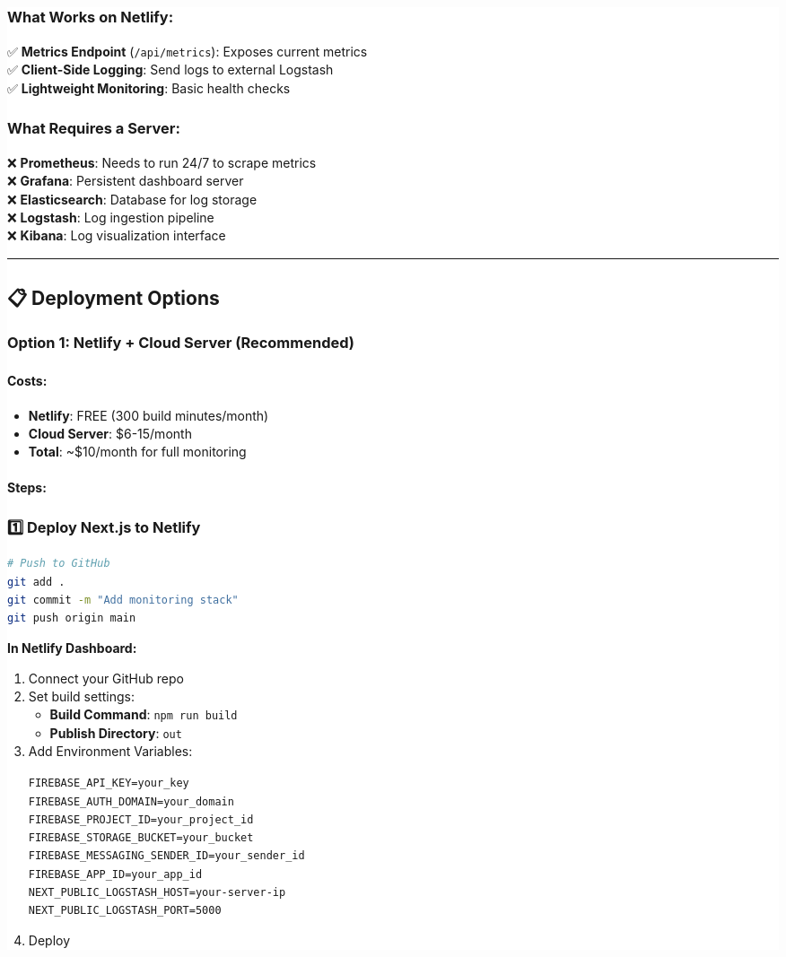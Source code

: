 ### What Works on Netlify:
✅ **Metrics Endpoint** (`/api/metrics`): Exposes current metrics  
✅ **Client-Side Logging**: Send logs to external Logstash  
✅ **Lightweight Monitoring**: Basic health checks

### What Requires a Server:
❌ **Prometheus**: Needs to run 24/7 to scrape metrics  
❌ **Grafana**: Persistent dashboard server  
❌ **Elasticsearch**: Database for log storage  
❌ **Logstash**: Log ingestion pipeline  
❌ **Kibana**: Log visualization interface

---

## 📋 Deployment Options

### Option 1: Netlify + Cloud Server (Recommended)

#### **Costs:**
- **Netlify**: FREE (300 build minutes/month)
- **Cloud Server**: $6-15/month
- **Total**: ~$10/month for full monitoring

#### **Steps:**

### 1️⃣ Deploy Next.js to Netlify

```bash
# Push to GitHub
git add .
git commit -m "Add monitoring stack"
git push origin main
```

**In Netlify Dashboard:**
1. Connect your GitHub repo
2. Set build settings:
   - **Build Command**: `npm run build`
   - **Publish Directory**: `out`
3. Add Environment Variables:
   ```
   FIREBASE_API_KEY=your_key
   FIREBASE_AUTH_DOMAIN=your_domain
   FIREBASE_PROJECT_ID=your_project_id
   FIREBASE_STORAGE_BUCKET=your_bucket
   FIREBASE_MESSAGING_SENDER_ID=your_sender_id
   FIREBASE_APP_ID=your_app_id
   NEXT_PUBLIC_LOGSTASH_HOST=your-server-ip
   NEXT_PUBLIC_LOGSTASH_PORT=5000
   ```
4. Deploy
